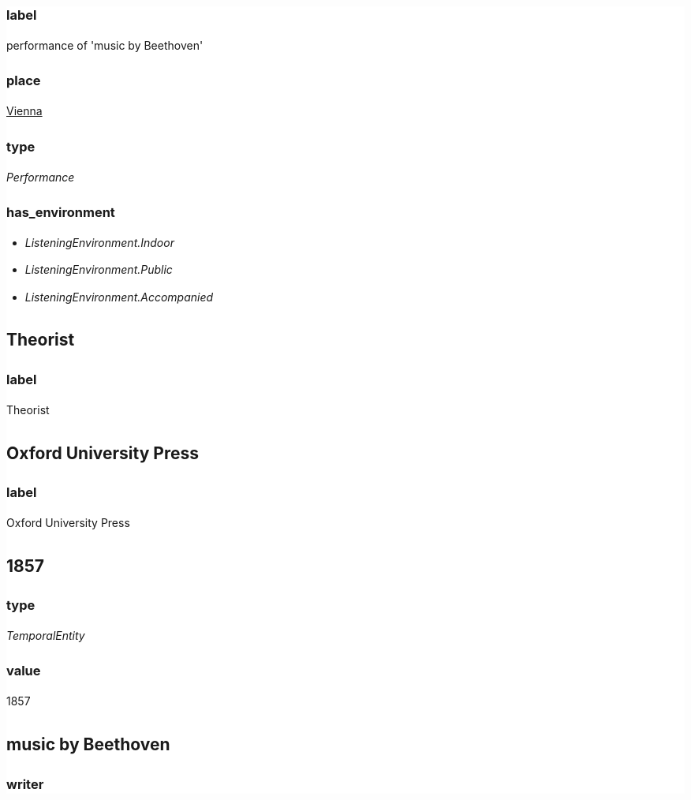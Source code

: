 ### label


performance of 'music by Beethoven'

### place


[Vienna](#Vienna)

### type


*Performance*

### has_environment

 - *ListeningEnvironment.Indoor*

 - *ListeningEnvironment.Public*

 - *ListeningEnvironment.Accompanied*

## Theorist

### label


Theorist

## Oxford University Press

### label


Oxford University Press

## 1857

### type


*TemporalEntity*

### value


1857

## music by Beethoven

### writer

